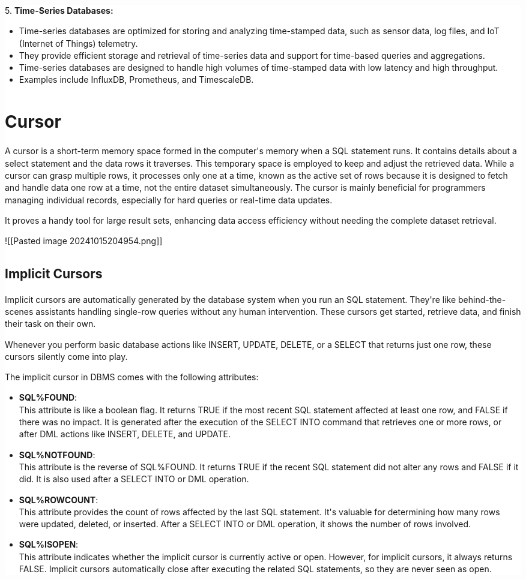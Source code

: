 5. **Time-Series Databases:**

- Time-series databases are optimized for storing and analyzing time-stamped data, such as sensor data, log files, and IoT (Internet of Things) telemetry.
- They provide efficient storage and retrieval of time-series data and support for time-based queries and aggregations.
- Time-series databases are designed to handle high volumes of time-stamped data with low latency and high throughput.
- Examples include InfluxDB, Prometheus, and TimescaleDB.

# Cursor

A cursor is a short-term memory space formed in the computer's memory when a SQL statement runs. It contains details about a select statement and the data rows it traverses. This temporary space is employed to keep and adjust the retrieved data. While a cursor can grasp multiple rows, it processes only one at a time, known as the active set of rows because it is designed to fetch and handle data one row at a time, not the entire dataset simultaneously. The cursor is mainly beneficial for programmers managing individual records, especially for hard queries or real-time data updates.

It proves a handy tool for large result sets, enhancing data access efficiency without needing the complete dataset retrieval.

![[Pasted image 20241015204954.png]]

## Implicit Cursors

Implicit cursors are automatically generated by the database system when you run an SQL statement. They're like behind-the-scenes assistants handling single-row queries without any human intervention. These cursors get started, retrieve data, and finish their task on their own.

Whenever you perform basic database actions like INSERT, UPDATE, DELETE, or a SELECT that returns just one row, these cursors silently come into play.

The implicit cursor in DBMS comes with the following attributes:

- **SQL%FOUND**:  
    This attribute is like a boolean flag. It returns TRUE if the most recent SQL statement affected at least one row, and FALSE if there was no impact. It is generated after the execution of the SELECT INTO command that retrieves one or more rows, or after DML actions like INSERT, DELETE, and UPDATE.
    
- **SQL%NOTFOUND**:  
    This attribute is the reverse of SQL%FOUND. It returns TRUE if the recent SQL statement did not alter any rows and FALSE if it did. It is also used after a SELECT INTO or DML operation.
    
- **SQL%ROWCOUNT**:  
    This attribute provides the count of rows affected by the last SQL statement. It's valuable for determining how many rows were updated, deleted, or inserted. After a SELECT INTO or DML operation, it shows the number of rows involved.
    
- **SQL%ISOPEN**:  
    This attribute indicates whether the implicit cursor is currently active or open. However, for implicit cursors, it always returns FALSE. Implicit cursors automatically close after executing the related SQL statements, so they are never seen as open.
